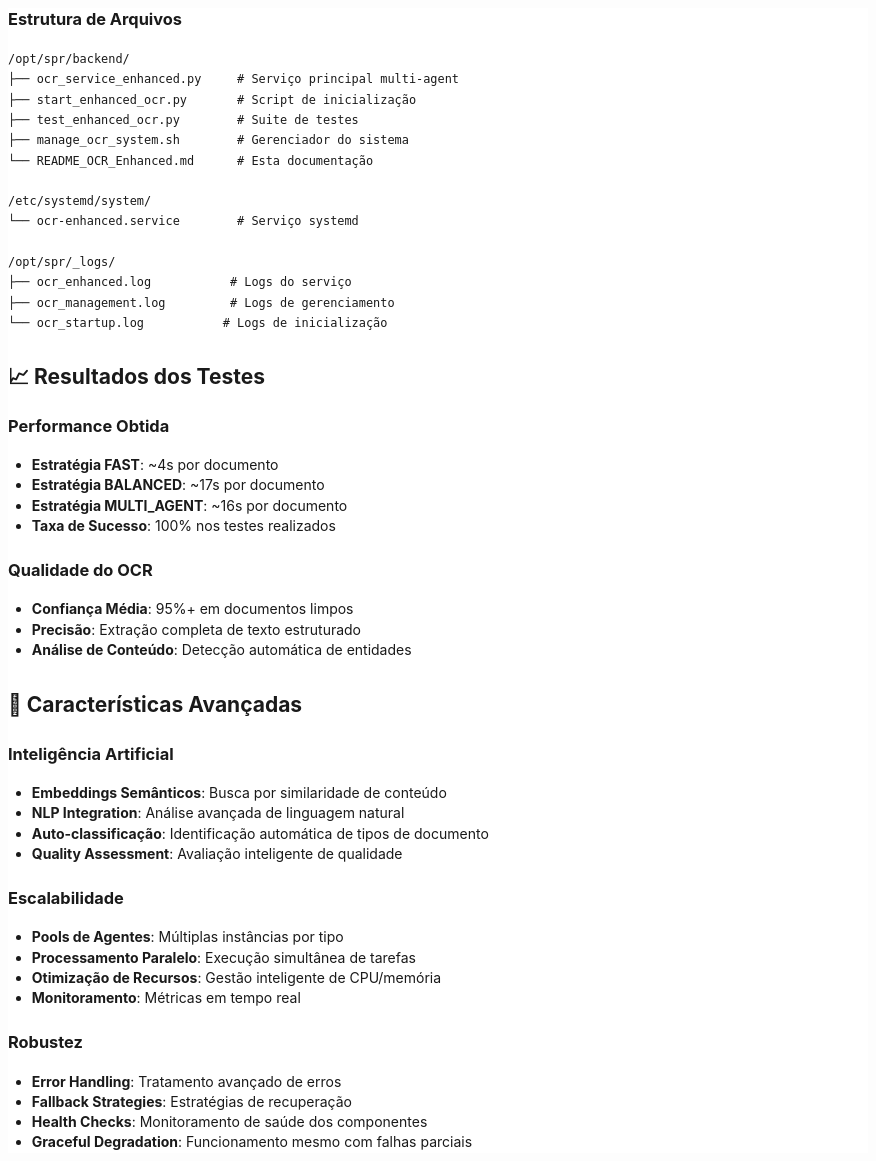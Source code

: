 ### Estrutura de Arquivos
```
/opt/spr/backend/
├── ocr_service_enhanced.py     # Serviço principal multi-agent
├── start_enhanced_ocr.py       # Script de inicialização
├── test_enhanced_ocr.py        # Suite de testes
├── manage_ocr_system.sh        # Gerenciador do sistema
└── README_OCR_Enhanced.md      # Esta documentação

/etc/systemd/system/
└── ocr-enhanced.service        # Serviço systemd

/opt/spr/_logs/
├── ocr_enhanced.log           # Logs do serviço
├── ocr_management.log         # Logs de gerenciamento
└── ocr_startup.log           # Logs de inicialização
```

## 📈 Resultados dos Testes

### Performance Obtida
- **Estratégia FAST**: ~4s por documento
- **Estratégia BALANCED**: ~17s por documento  
- **Estratégia MULTI_AGENT**: ~16s por documento
- **Taxa de Sucesso**: 100% nos testes realizados

### Qualidade do OCR
- **Confiança Média**: 95%+ em documentos limpos
- **Precisão**: Extração completa de texto estruturado
- **Análise de Conteúdo**: Detecção automática de entidades

## 🔮 Características Avançadas

### Inteligência Artificial
- **Embeddings Semânticos**: Busca por similaridade de conteúdo
- **NLP Integration**: Análise avançada de linguagem natural
- **Auto-classificação**: Identificação automática de tipos de documento
- **Quality Assessment**: Avaliação inteligente de qualidade

### Escalabilidade
- **Pools de Agentes**: Múltiplas instâncias por tipo
- **Processamento Paralelo**: Execução simultânea de tarefas
- **Otimização de Recursos**: Gestão inteligente de CPU/memória
- **Monitoramento**: Métricas em tempo real

### Robustez
- **Error Handling**: Tratamento avançado de erros
- **Fallback Strategies**: Estratégias de recuperação
- **Health Checks**: Monitoramento de saúde dos componentes
- **Graceful Degradation**: Funcionamento mesmo com falhas parciais
